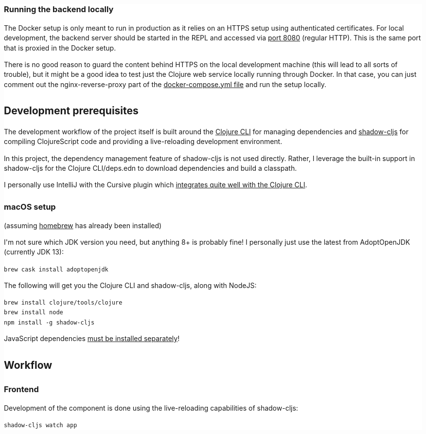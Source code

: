 ### Running the backend locally
The Docker setup is only meant to run in production as it relies on an HTTPS setup using authenticated certificates. For local development, the backend server should be started in the REPL and accessed via [port 8080](http://localhost:8080) (regular HTTP). This is the same port that is proxied in the Docker setup.

There is no good reason to guard the content behind HTTPS on the local development machine (this will lead to all sorts of trouble), but it might be a good idea to test just the Clojure web service locally running through Docker. In that case, you can just comment out the nginx-reverse-proxy part of the [docker-compose.yml file](https://github.com/kuhumcst/glossematics/blob/master/docker/docker-compose.yml) and run the setup locally.

Development prerequisites
-------------------------
The development workflow of the project itself is built around the [Clojure CLI](https://clojure.org/reference/deps_and_cli) for managing dependencies and [shadow-cljs](https://github.com/thheller/shadow-cljs) for compiling ClojureScript code and providing a live-reloading development environment.

In this project, the dependency management feature of shadow-cljs is not used directly. Rather, I leverage the built-in support in shadow-cljs for the Clojure CLI/deps.edn to download dependencies and build a classpath.

I personally use IntelliJ with the Cursive plugin which [integrates quite well with the Clojure CLI](https://cursive-ide.com/userguide/deps.html).

### macOS setup
(assuming [homebrew](https://brew.sh/) has already been installed)


I'm not sure which JDK version you need, but anything 8+ is probably fine! I personally just use the latest from AdoptOpenJDK (currently JDK 13):

```
brew cask install adoptopenjdk
```

The following will get you the Clojure CLI and shadow-cljs, along with NodeJS:

```
brew install clojure/tools/clojure
brew install node
npm install -g shadow-cljs
```

JavaScript dependencies [must be installed separately](https://shadow-cljs.github.io/docs/UsersGuide.html#_missing_js_dependency)!

Workflow
--------
### Frontend
Development of the component is done using the live-reloading capabilities of shadow-cljs:

```
shadow-cljs watch app
```
